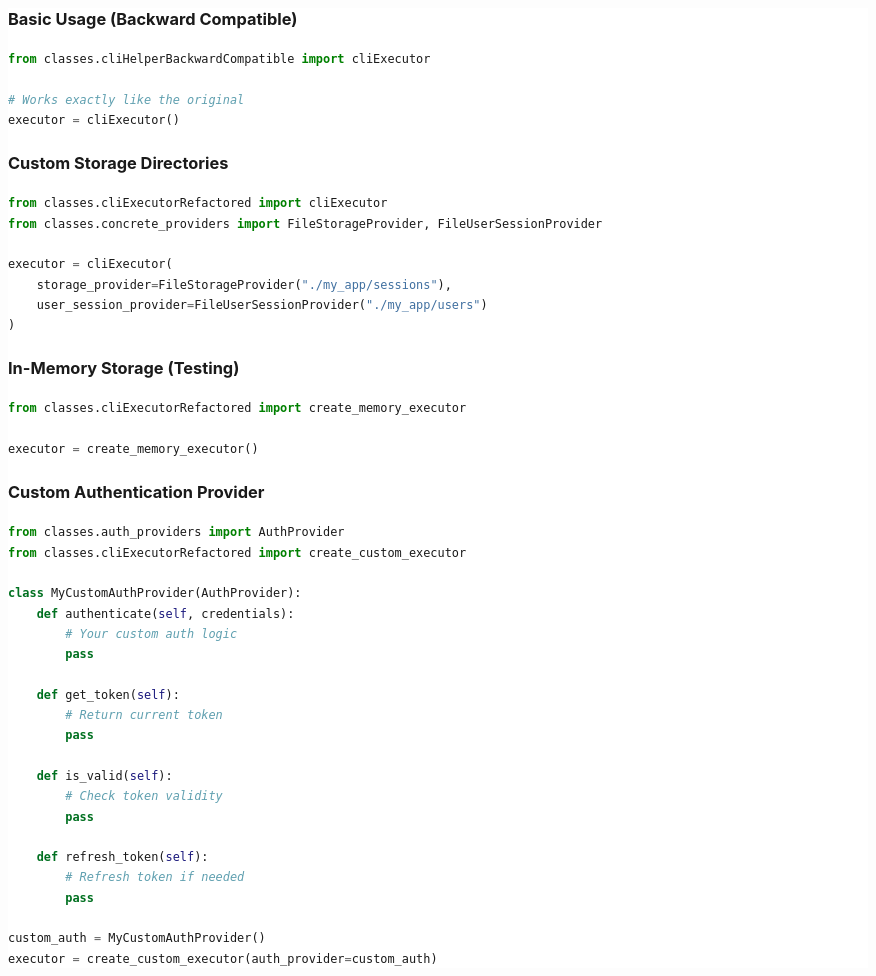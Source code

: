 ### Basic Usage (Backward Compatible)

```python
from classes.cliHelperBackwardCompatible import cliExecutor

# Works exactly like the original
executor = cliExecutor()
```

### Custom Storage Directories

```python
from classes.cliExecutorRefactored import cliExecutor
from classes.concrete_providers import FileStorageProvider, FileUserSessionProvider

executor = cliExecutor(
    storage_provider=FileStorageProvider("./my_app/sessions"),
    user_session_provider=FileUserSessionProvider("./my_app/users")
)
```

### In-Memory Storage (Testing)

```python
from classes.cliExecutorRefactored import create_memory_executor

executor = create_memory_executor()
```

### Custom Authentication Provider

```python
from classes.auth_providers import AuthProvider
from classes.cliExecutorRefactored import create_custom_executor

class MyCustomAuthProvider(AuthProvider):
    def authenticate(self, credentials):
        # Your custom auth logic
        pass
    
    def get_token(self):
        # Return current token
        pass
    
    def is_valid(self):
        # Check token validity
        pass
    
    def refresh_token(self):
        # Refresh token if needed
        pass

custom_auth = MyCustomAuthProvider()
executor = create_custom_executor(auth_provider=custom_auth)
```
